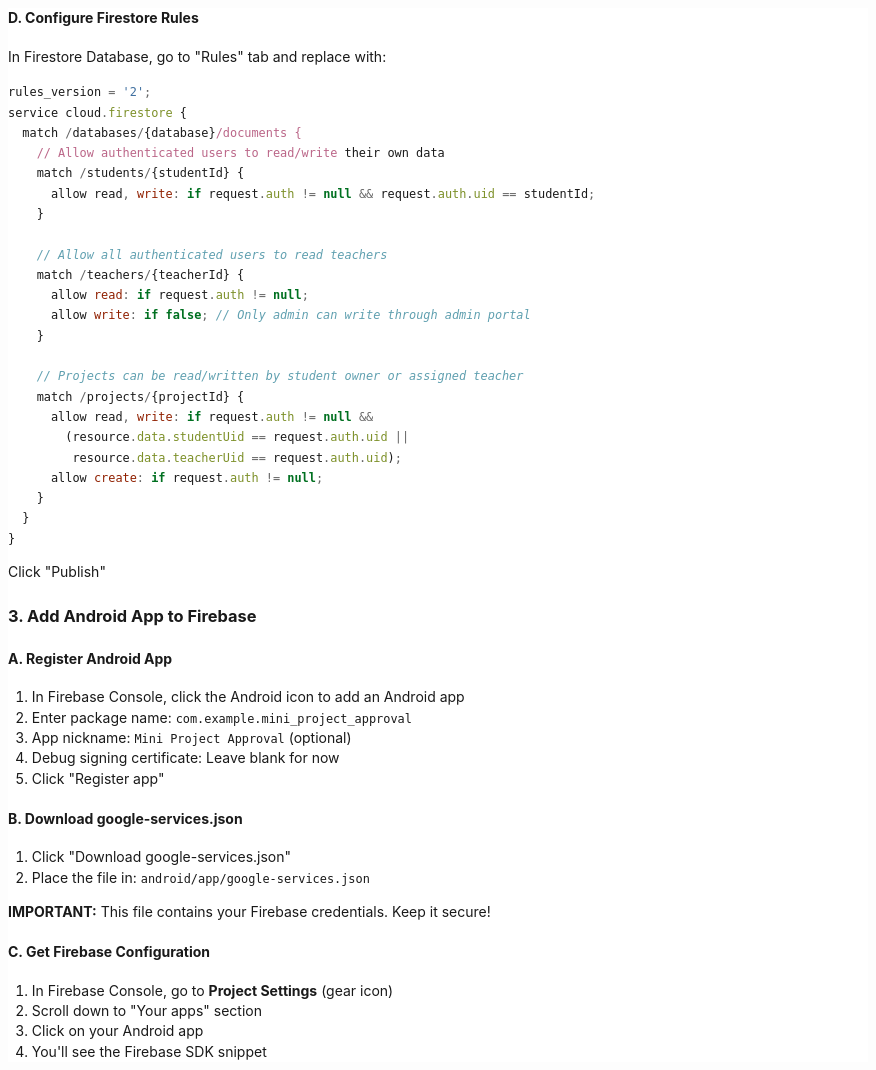 #### D. Configure Firestore Rules

In Firestore Database, go to "Rules" tab and replace with:

```javascript
rules_version = '2';
service cloud.firestore {
  match /databases/{database}/documents {
    // Allow authenticated users to read/write their own data
    match /students/{studentId} {
      allow read, write: if request.auth != null && request.auth.uid == studentId;
    }

    // Allow all authenticated users to read teachers
    match /teachers/{teacherId} {
      allow read: if request.auth != null;
      allow write: if false; // Only admin can write through admin portal
    }

    // Projects can be read/written by student owner or assigned teacher
    match /projects/{projectId} {
      allow read, write: if request.auth != null &&
        (resource.data.studentUid == request.auth.uid ||
         resource.data.teacherUid == request.auth.uid);
      allow create: if request.auth != null;
    }
  }
}
```

Click "Publish"

### 3. Add Android App to Firebase

#### A. Register Android App

1. In Firebase Console, click the Android icon to add an Android app
2. Enter package name: `com.example.mini_project_approval`
3. App nickname: `Mini Project Approval` (optional)
4. Debug signing certificate: Leave blank for now
5. Click "Register app"

#### B. Download google-services.json

1. Click "Download google-services.json"
2. Place the file in: `android/app/google-services.json`

**IMPORTANT:** This file contains your Firebase credentials. Keep it secure!

#### C. Get Firebase Configuration

1. In Firebase Console, go to **Project Settings** (gear icon)
2. Scroll down to "Your apps" section
3. Click on your Android app
4. You'll see the Firebase SDK snippet
